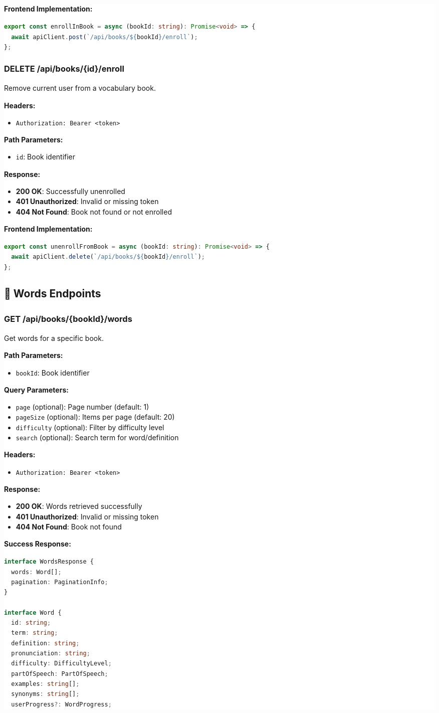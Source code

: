 **Frontend Implementation:**
```typescript
export const enrollInBook = async (bookId: string): Promise<void> => {
  await apiClient.post(`/api/books/${bookId}/enroll`);
};
```

### DELETE /api/books/{id}/enroll
Remove current user from a vocabulary book.

**Headers:**
- `Authorization: Bearer <token>`

**Path Parameters:**
- `id`: Book identifier

**Response:**
- **200 OK**: Successfully unenrolled
- **401 Unauthorized**: Invalid or missing token
- **404 Not Found**: Book not found or not enrolled

**Frontend Implementation:**
```typescript
export const unenrollFromBook = async (bookId: string): Promise<void> => {
  await apiClient.delete(`/api/books/${bookId}/enroll`);
};
```

## 📝 Words Endpoints

### GET /api/books/{bookId}/words
Get words for a specific book.

**Path Parameters:**
- `bookId`: Book identifier

**Query Parameters:**
- `page` (optional): Page number (default: 1)
- `pageSize` (optional): Items per page (default: 20)
- `difficulty` (optional): Filter by difficulty level
- `search` (optional): Search term for word/definition

**Headers:**
- `Authorization: Bearer <token>`

**Response:**
- **200 OK**: Words retrieved successfully
- **401 Unauthorized**: Invalid or missing token
- **404 Not Found**: Book not found

**Success Response:**
```typescript
interface WordsResponse {
  words: Word[];
  pagination: PaginationInfo;
}

interface Word {
  id: string;
  term: string;
  definition: string;
  pronunciation: string;
  difficulty: DifficultyLevel;
  partOfSpeech: PartOfSpeech;
  examples: string[];
  synonyms: string[];
  userProgress?: WordProgress;
```